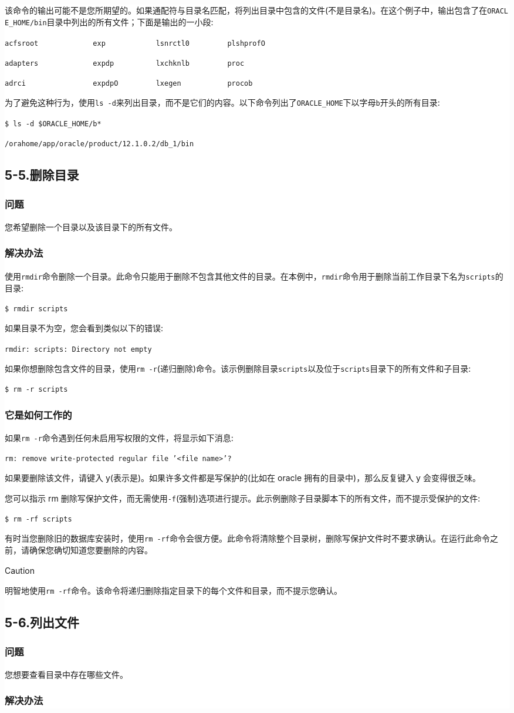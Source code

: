 该命令的输出可能不是您所期望的。如果通配符与目录名匹配，将列出目录中包含的文件(不是目录名)。在这个例子中，输出包含了在`ORACLE_HOME/bin`目录中列出的所有文件；下面是输出的一小段:

`acfsroot             exp            lsnrctl0         plshprofO`

`adapters             expdp          lxchknlb         proc`

`adrci                expdpO         lxegen           procob`

为了避免这种行为，使用`ls -d`来列出目录，而不是它们的内容。以下命令列出了`ORACLE_HOME`下以字母`b`开头的所有目录:

`$ ls -d $ORACLE_HOME/b*`

`/orahome/app/oracle/product/12.1.0.2/db_1/bin`

## 5-5.删除目录

### 问题

您希望删除一个目录以及该目录下的所有文件。

### 解决办法

使用`rmdir`命令删除一个目录。此命令只能用于删除不包含其他文件的目录。在本例中，`rmdir`命令用于删除当前工作目录下名为`scripts`的目录:

`$ rmdir scripts`

如果目录不为空，您会看到类似以下的错误:

`rmdir: scripts: Directory not empty`

如果你想删除包含文件的目录，使用`rm -r`(递归删除)命令。该示例删除目录`scripts`以及位于`scripts`目录下的所有文件和子目录:

`$ rm -r scripts`

### 它是如何工作的

如果`rm -r`命令遇到任何未启用写权限的文件，将显示如下消息:

`rm: remove write-protected regular file ’<file name>’?`

如果要删除该文件，请键入 y(表示是)。如果许多文件都是写保护的(比如在 oracle 拥有的目录中)，那么反复键入 y 会变得很乏味。

您可以指示 rm 删除写保护文件，而无需使用`-f`(强制)选项进行提示。此示例删除子目录脚本下的所有文件，而不提示受保护的文件:

`$ rm -rf scripts`

有时当您删除旧的数据库安装时，使用`rm -rf`命令会很方便。此命令将清除整个目录树，删除写保护文件时不要求确认。在运行此命令之前，请确保您确切知道您要删除的内容。

Caution

明智地使用`rm -rf`命令。该命令将递归删除指定目录下的每个文件和目录，而不提示您确认。

## 5-6.列出文件

### 问题

您想要查看目录中存在哪些文件。

### 解决办法
